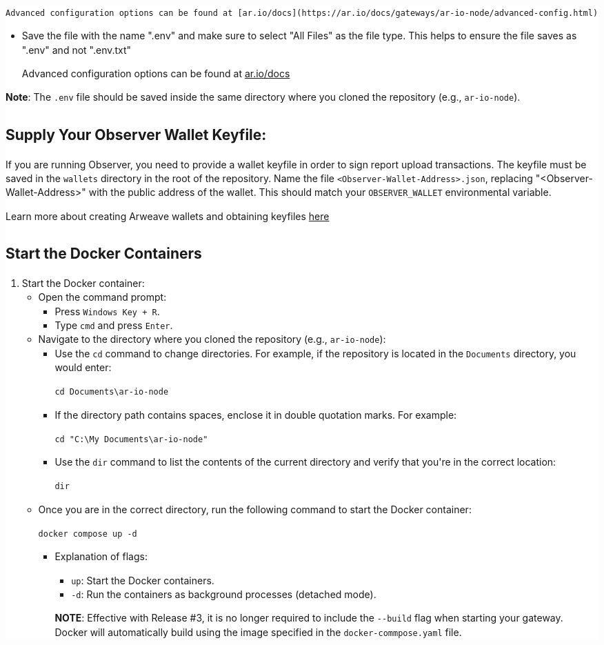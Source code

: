     Advanced configuration options can be found at [ar.io/docs](https://ar.io/docs/gateways/ar-io-node/advanced-config.html)

   - Save the file with the name ".env" and make sure to select "All Files" as the file type. This helps to ensure the file saves as ".env" and not ".env.txt"

     Advanced configuration options can be found at [ar.io/docs](https://ar.io/docs/gateways/ar-io-node/advanced-config.html)

   **Note**: The `.env` file should be saved inside the same directory where you cloned the repository (e.g., `ar-io-node`).

## Supply Your Observer Wallet Keyfile:

   If you are running Observer, you need to provide a wallet keyfile in order to sign report upload transactions. The keyfile must be saved in the `wallets` directory in the root of the repository. Name the file `<Observer-Wallet-Address>.json`, replacing "\<Observer-Wallet-Address>" with the public address of the wallet. This should match your `OBSERVER_WALLET` environmental variable.

   Learn more about creating Arweave wallets and obtaining keyfiles [here](https://ar.io/wallet/)

## Start the Docker Containers

1. Start the Docker container:
   - Open the command prompt:
     - Press `Windows Key + R`.
     - Type `cmd` and press `Enter`.
   - Navigate to the directory where you cloned the repository (e.g., `ar-io-node`):
     - Use the `cd` command to change directories. For example, if the repository is located in the `Documents` directory, you would enter:
       ```
       cd Documents\ar-io-node
       ```
     - If the directory path contains spaces, enclose it in double quotation marks. For example:
       ```
       cd "C:\My Documents\ar-io-node"
       ```
     - Use the `dir` command to list the contents of the current directory and verify that you're in the correct location:
       ```
       dir
       ```
   - Once you are in the correct directory, run the following command to start the Docker container:
     ```
     docker compose up -d
     ```
     - Explanation of flags:
       - `up`: Start the Docker containers.
       - `-d`: Run the containers as background processes (detached mode).

        **NOTE**: Effective with Release #3, it is no longer required to include the `--build` flag when starting your gateway. Docker will automatically build using the image specified in the `docker-commpose.yaml` file. 
        